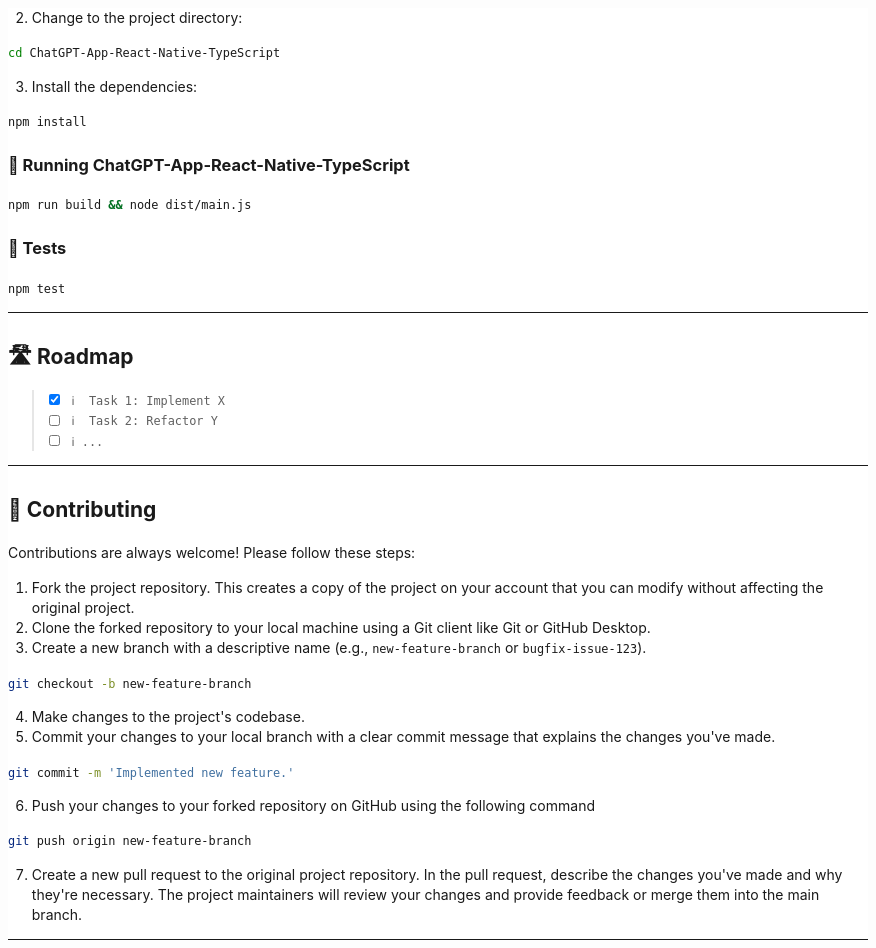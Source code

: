2. Change to the project directory:
```sh
cd ChatGPT-App-React-Native-TypeScript
```

3. Install the dependencies:
```sh
npm install
```

### 🤖 Running ChatGPT-App-React-Native-TypeScript

```sh
npm run build && node dist/main.js
```

### 🧪 Tests
```sh
npm test
```

---


## 🛣 Roadmap

> - [X] `ℹ️  Task 1: Implement X`
> - [ ] `ℹ️  Task 2: Refactor Y`
> - [ ] `ℹ️ ...`


---

## 🤝 Contributing

Contributions are always welcome! Please follow these steps:
1. Fork the project repository. This creates a copy of the project on your account that you can modify without affecting the original project.
2. Clone the forked repository to your local machine using a Git client like Git or GitHub Desktop.
3. Create a new branch with a descriptive name (e.g., `new-feature-branch` or `bugfix-issue-123`).
```sh
git checkout -b new-feature-branch
```
4. Make changes to the project's codebase.
5. Commit your changes to your local branch with a clear commit message that explains the changes you've made.
```sh
git commit -m 'Implemented new feature.'
```
6. Push your changes to your forked repository on GitHub using the following command
```sh
git push origin new-feature-branch
```
7. Create a new pull request to the original project repository. In the pull request, describe the changes you've made and why they're necessary.
The project maintainers will review your changes and provide feedback or merge them into the main branch.

---